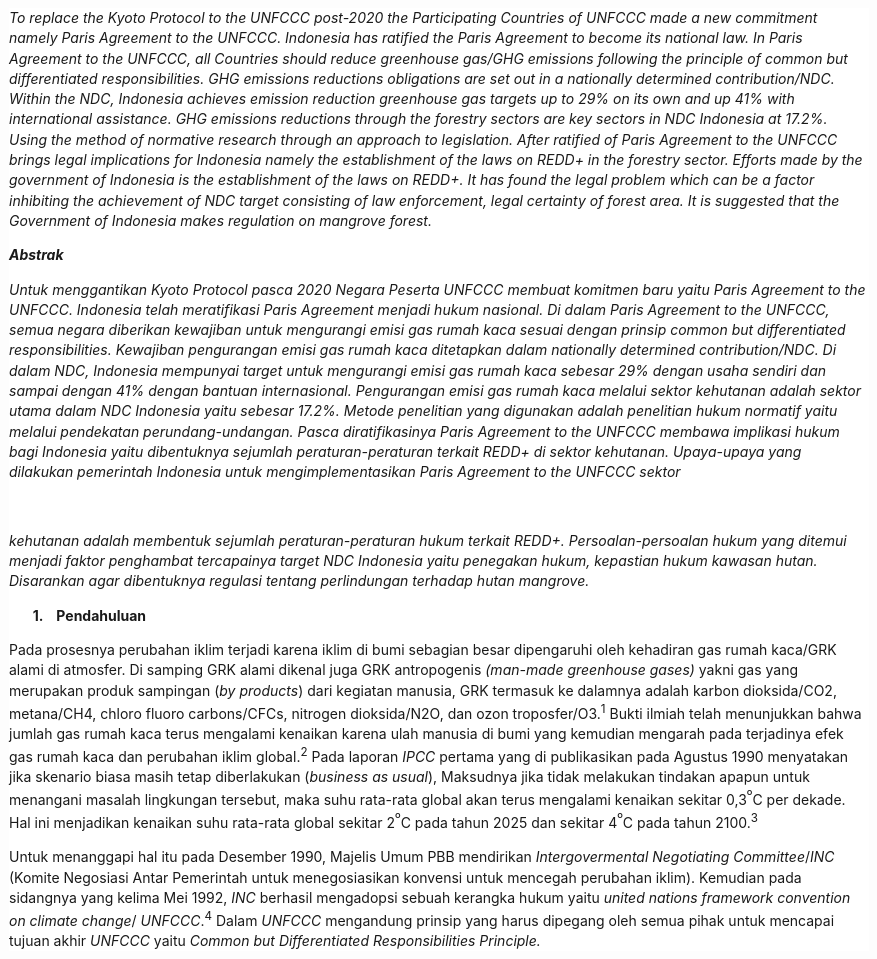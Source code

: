 <p><span class="font3" style="font-style:italic;">To replace the Kyoto Protocol to the UNFCCC post-2020 the Participating Countries of UNFCCC made a new commitment namely Paris Agreement to the UNFCCC. Indonesia has ratified the Paris Agreement to become its national law. In Paris Agreement to the UNFCCC, all Countries should reduce greenhouse gas/GHG emissions following the principle of common but differentiated responsibilities. GHG emissions reductions obligations are set out in a nationally determined contribution/NDC. Within the NDC, Indonesia achieves emission reduction greenhouse gas targets up to 29% on its own and up 41% with international assistance. GHG emissions reductions through the forestry sectors are key sectors in NDC Indonesia at 17.2%. Using the method of normative research through an approach to legislation. After ratified of Paris Agreement to the UNFCCC brings legal implications for Indonesia namely the establishment of the laws on REDD+ in the forestry sector. Efforts made by the government of Indonesia is the establishment of the laws on REDD+. It has found the legal problem which can be a factor inhibiting the achievement of NDC target consisting of law enforcement, legal certainty of forest area. It is suggested that the Government of Indonesia makes regulation on mangrove forest.</span></p>
<p><span class="font4" style="font-weight:bold;font-style:italic;">Abstrak</span></p>
<p><span class="font3" style="font-style:italic;">Untuk menggantikan Kyoto Protocol pasca 2020 Negara Peserta UNFCCC membuat komitmen baru yaitu Paris Agreement to the UNFCCC. Indonesia telah meratifikasi Paris Agreement menjadi hukum nasional. Di dalam Paris Agreement to the UNFCCC, semua negara diberikan kewajiban untuk mengurangi emisi gas rumah kaca sesuai dengan prinsip common but differentiated responsibilities. Kewajiban pengurangan emisi gas rumah kaca ditetapkan dalam nationally determined contribution/NDC. Di dalam NDC, Indonesia mempunyai target untuk mengurangi emisi gas rumah kaca sebesar 29% dengan usaha sendiri dan sampai dengan 41% dengan bantuan internasional. Pengurangan emisi gas rumah kaca melalui sektor kehutanan adalah sektor utama dalam NDC Indonesia yaitu sebesar 17.2%. Metode penelitian yang digunakan adalah penelitian hukum normatif yaitu melalui pendekatan perundang-undangan. Pasca diratifikasinya Paris Agreement to the UNFCCC membawa implikasi hukum bagi Indonesia yaitu dibentuknya sejumlah peraturan-peraturan terkait REDD+ di sektor kehutanan. Upaya-upaya yang dilakukan pemerintah Indonesia untuk mengimplementasikan Paris Agreement to the UNFCCC sektor</span></p>
</div><br clear="all">
<p><span class="font3" style="font-style:italic;">kehutanan adalah membentuk sejumlah peraturan-peraturan hukum terkait REDD+. Persoalan-persoalan hukum yang ditemui menjadi faktor penghambat tercapainya target NDC Indonesia yaitu penegakan hukum, kepastian hukum kawasan hutan. Disarankan agar dibentuknya regulasi tentang perlindungan terhadap hutan mangrove.</span></p>
<ul style="list-style:none;"><li>
<p><span class="font5" style="font-weight:bold;">1. &nbsp;&nbsp;&nbsp;Pendahuluan</span></p></li></ul>
<p><span class="font5">Pada prosesnya perubahan iklim terjadi karena iklim di bumi sebagian besar dipengaruhi oleh kehadiran gas rumah kaca/GRK alami di atmosfer. Di samping GRK alami dikenal juga GRK antropogenis </span><span class="font5" style="font-style:italic;">(man-made greenhouse gases)</span><span class="font5"> yakni gas yang merupakan produk sampingan (</span><span class="font5" style="font-style:italic;">by products</span><span class="font5">) dari kegiatan manusia, GRK termasuk ke dalamnya adalah karbon dioksida/CO2, metana/CH4, chloro fluoro carbons/CFCs, nitrogen dioksida/N2O, dan ozon troposfer/O3.<sup>1</sup> Bukti ilmiah telah menunjukkan bahwa jumlah gas rumah kaca terus mengalami kenaikan karena ulah manusia di bumi yang kemudian mengarah pada terjadinya efek gas rumah kaca dan perubahan iklim global.<sup>2</sup> Pada laporan </span><span class="font5" style="font-style:italic;">IPCC</span><span class="font5"> pertama yang di publikasikan pada Agustus 1990 menyatakan jika skenario biasa masih tetap diberlakukan (</span><span class="font5" style="font-style:italic;">business as usual</span><span class="font5">), Maksudnya jika tidak melakukan tindakan apapun untuk menangani masalah lingkungan tersebut, maka suhu rata-rata global akan terus mengalami kenaikan sekitar 0,3<sup>º</sup>C per dekade. Hal ini menjadikan kenaikan suhu rata-rata global sekitar 2<sup>º</sup>C pada tahun 2025 dan sekitar 4<sup>º</sup>C pada tahun 2100.<sup>3</sup></span></p>
<p><span class="font5">Untuk menanggapi hal itu pada Desember 1990, Majelis Umum PBB mendirikan </span><span class="font5" style="font-style:italic;">Intergovermental Negotiating Committee</span><span class="font5">/</span><span class="font5" style="font-style:italic;">INC</span><span class="font5"> (Komite Negosiasi Antar Pemerintah untuk menegosiasikan konvensi untuk mencegah perubahan iklim). Kemudian pada sidangnya yang kelima Mei 1992, </span><span class="font5" style="font-style:italic;">INC</span><span class="font5"> berhasil mengadopsi sebuah kerangka hukum yaitu </span><span class="font5" style="font-style:italic;">united nations framework convention on climate change</span><span class="font5">/ </span><span class="font5" style="font-style:italic;">UNFCCC</span><span class="font5">.<sup>4</sup> Dalam </span><span class="font5" style="font-style:italic;">UNFCCC </span><span class="font5">mengandung prinsip yang harus dipegang oleh semua pihak untuk mencapai tujuan akhir </span><span class="font5" style="font-style:italic;">UNFCCC</span><span class="font5"> yaitu </span><span class="font5" style="font-style:italic;">Common but Differentiated Responsibilities Principle.</span></p>